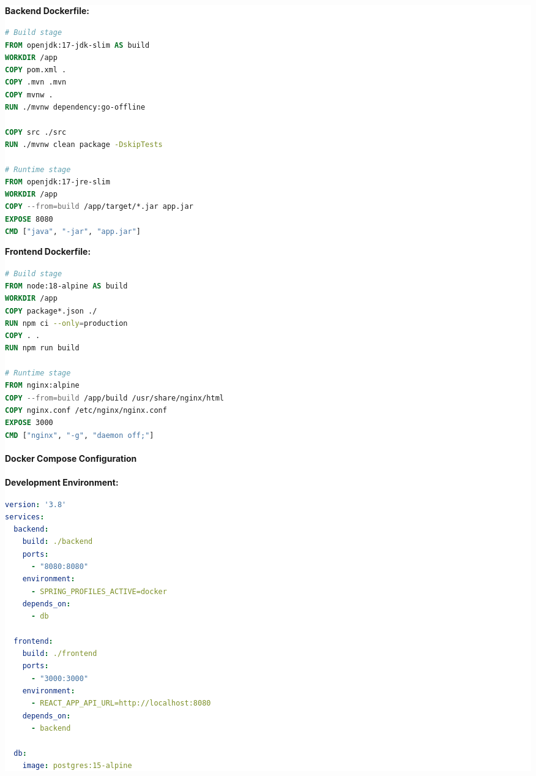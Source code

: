 **Backend Dockerfile:**
```dockerfile
# Build stage
FROM openjdk:17-jdk-slim AS build
WORKDIR /app
COPY pom.xml .
COPY .mvn .mvn
COPY mvnw .
RUN ./mvnw dependency:go-offline

COPY src ./src
RUN ./mvnw clean package -DskipTests

# Runtime stage
FROM openjdk:17-jre-slim
WORKDIR /app
COPY --from=build /app/target/*.jar app.jar
EXPOSE 8080
CMD ["java", "-jar", "app.jar"]
```

**Frontend Dockerfile:**
```dockerfile
# Build stage
FROM node:18-alpine AS build
WORKDIR /app
COPY package*.json ./
RUN npm ci --only=production
COPY . .
RUN npm run build

# Runtime stage
FROM nginx:alpine
COPY --from=build /app/build /usr/share/nginx/html
COPY nginx.conf /etc/nginx/nginx.conf
EXPOSE 3000
CMD ["nginx", "-g", "daemon off;"]
```

#### Docker Compose Configuration

**Development Environment:**
```yaml
version: '3.8'
services:
  backend:
    build: ./backend
    ports:
      - "8080:8080"
    environment:
      - SPRING_PROFILES_ACTIVE=docker
    depends_on:
      - db

  frontend:
    build: ./frontend
    ports:
      - "3000:3000"
    environment:
      - REACT_APP_API_URL=http://localhost:8080
    depends_on:
      - backend

  db:
    image: postgres:15-alpine
```